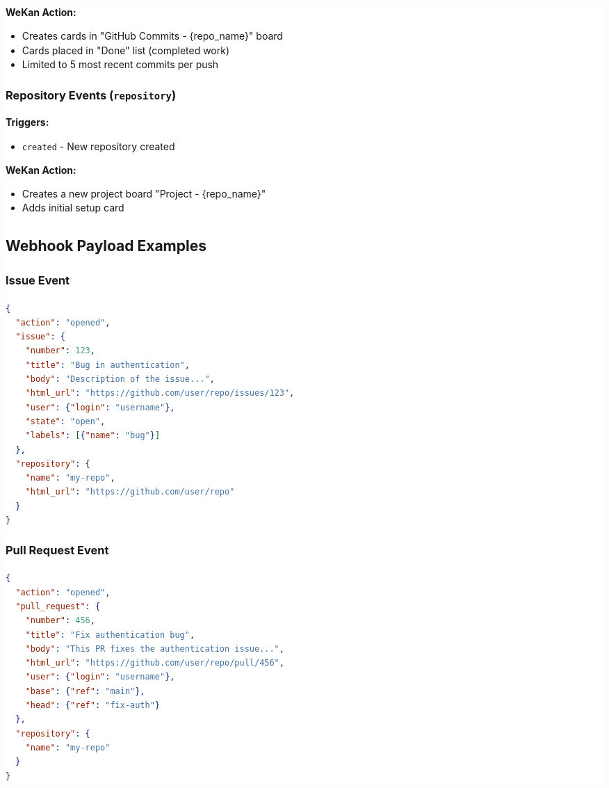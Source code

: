 **WeKan Action:**
- Creates cards in "GitHub Commits - {repo_name}" board
- Cards placed in "Done" list (completed work)
- Limited to 5 most recent commits per push

### Repository Events (`repository`)

**Triggers:**
- `created` - New repository created

**WeKan Action:**
- Creates a new project board "Project - {repo_name}"
- Adds initial setup card

## Webhook Payload Examples

### Issue Event

```json
{
  "action": "opened",
  "issue": {
    "number": 123,
    "title": "Bug in authentication",
    "body": "Description of the issue...",
    "html_url": "https://github.com/user/repo/issues/123",
    "user": {"login": "username"},
    "state": "open",
    "labels": [{"name": "bug"}]
  },
  "repository": {
    "name": "my-repo",
    "html_url": "https://github.com/user/repo"
  }
}
```

### Pull Request Event

```json
{
  "action": "opened",
  "pull_request": {
    "number": 456,
    "title": "Fix authentication bug",
    "body": "This PR fixes the authentication issue...",
    "html_url": "https://github.com/user/repo/pull/456",
    "user": {"login": "username"},
    "base": {"ref": "main"},
    "head": {"ref": "fix-auth"}
  },
  "repository": {
    "name": "my-repo"
  }
}
```

